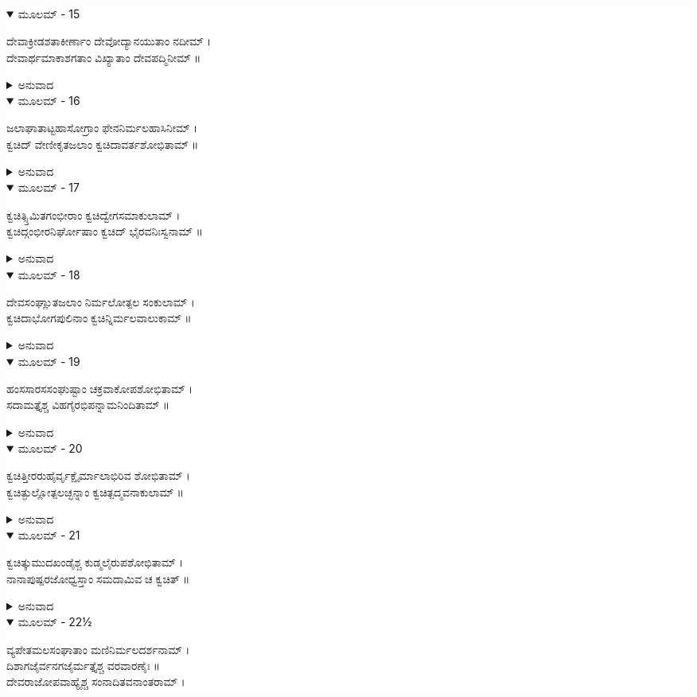 <details open><summary>ಮೂಲಮ್ - 15</summary>

ದೇವಾಕ್ರೀಡಶತಾಕೀರ್ಣಾಂ ದೇವೋದ್ಯಾನಯುತಾಂ ನದೀಮ್ ।  
ದೇವಾರ್ಥಮಾಕಾಶಗತಾಂ ವಿಖ್ಯಾತಾಂ ದೇವಪದ್ಮಿನೀಮ್ ॥
</details>

<details><summary>ಅನುವಾದ</summary></details>

<details open><summary>ಮೂಲಮ್ - 16</summary>

ಜಲಾಘಾತಾಟ್ಟಹಾಸೋಗ್ರಾಂ ಫೇನನಿರ್ಮಲಹಾಸಿನೀಮ್ ।  
ಕ್ವಚಿದ್ ವೇಣೀಕೃತಜಲಾಂ ಕ್ವಚಿದಾವರ್ತಶೋಭಿತಾಮ್ ॥
</details>

<details><summary>ಅನುವಾದ</summary></details>

<details open><summary>ಮೂಲಮ್ - 17</summary>

ಕ್ವಚಿತ್ಸ್ತಿಮಿತಗಂಭೀರಾಂ ಕ್ವಚಿದ್ವೇಗಸಮಾಕುಲಾಮ್ ।  
ಕ್ವಚಿದ್ಗಂಭೀರನಿರ್ಘೋಷಾಂ ಕ್ವಚಿದ್ ಭೈರವನಿಃಸ್ವನಾಮ್ ॥
</details>

<details><summary>ಅನುವಾದ</summary></details>

<details open><summary>ಮೂಲಮ್ - 18</summary>

ದೇವಸಂಘ್ಲಾುತಜಲಾಂ ನಿರ್ಮಲೋತ್ಪಲ ಸಂಕುಲಾಮ್ ।  
ಕ್ವಚಿದಾಭೋಗಪುಲಿನಾಂ ಕ್ವಚಿನ್ನಿರ್ಮಲವಾಲುಕಾಮ್ ॥
</details>

<details><summary>ಅನುವಾದ</summary></details>

<details open><summary>ಮೂಲಮ್ - 19</summary>

ಹಂಸಸಾರಸಸಂಘುಷ್ಟಾಂ ಚಕ್ರವಾಕೋಪಶೋಭಿತಾಮ್ ।  
ಸದಾಮತ್ತೈಶ್ಚ ವಿಹಗೈರಭಿಪನ್ನಾಮನಿಂದಿತಾಮ್ ॥
</details>

<details><summary>ಅನುವಾದ</summary></details>

<details open><summary>ಮೂಲಮ್ - 20</summary>

ಕ್ವಚಿತ್ತೀರರುಹೈರ್ವೃಕ್ಷೈರ್ಮಾಲಾಭಿರಿವ ಶೋಭಿತಾಮ್ ।  
ಕ್ವಚಿತ್ಫುಲ್ಲೋತ್ಪಲಚ್ಛನ್ನಾಂ ಕ್ವಚಿತ್ಪದ್ಮವನಾಕುಲಾಮ್ ॥
</details>

<details><summary>ಅನುವಾದ</summary></details>

<details open><summary>ಮೂಲಮ್ - 21</summary>

ಕ್ವಚಿತ್ಕುಮುದಖಂಡೈಶ್ಚ ಕುಡ್ಮಲೈರುಪಶೋಭಿತಾಮ್ ।  
ನಾನಾಪುಷ್ಪರಜೋಧ್ವಸ್ತಾಂ ಸಮದಾಮಿವ ಚ ಕ್ವಚಿತ್ ॥
</details>

<details><summary>ಅನುವಾದ</summary></details>

<details open><summary>ಮೂಲಮ್ - 22½</summary>

ವ್ಯಪೇತಮಲಸಂಘಾತಾಂ ಮಣಿನಿರ್ಮಲದರ್ಶನಾಮ್ ।  
ದಿಶಾಗಜೈರ್ವನಗಜೈರ್ಮತ್ತೈಶ್ಚ ವರವಾರಣೈಃ ॥  
ದೇವರಾಜೋಪವಾಹ್ಯೈಶ್ಚ ಸಂನಾದಿತವನಾಂತರಾಮ್ ।
</details>
